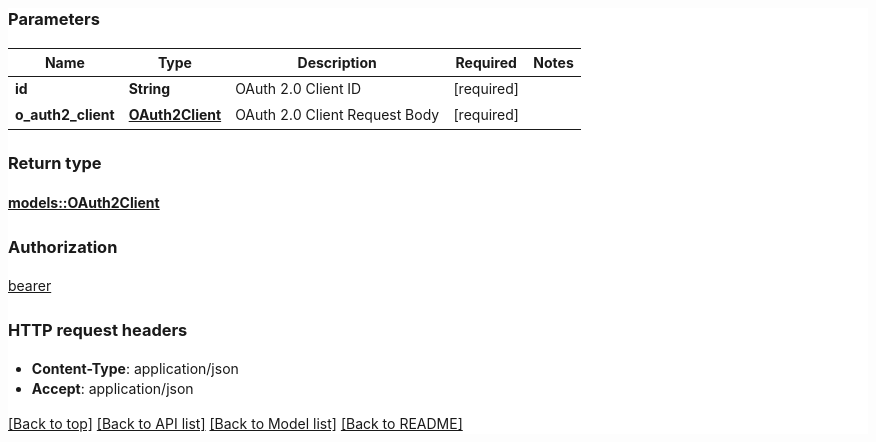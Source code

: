 ### Parameters


Name | Type | Description  | Required | Notes
------------- | ------------- | ------------- | ------------- | -------------
**id** | **String** | OAuth 2.0 Client ID | [required] |
**o_auth2_client** | [**OAuth2Client**](OAuth2Client.md) | OAuth 2.0 Client Request Body | [required] |

### Return type

[**models::OAuth2Client**](oAuth2Client.md)

### Authorization

[bearer](../README.md#bearer)

### HTTP request headers

- **Content-Type**: application/json
- **Accept**: application/json

[[Back to top]](#) [[Back to API list]](../README.md#documentation-for-api-endpoints) [[Back to Model list]](../README.md#documentation-for-models) [[Back to README]](../README.md)

